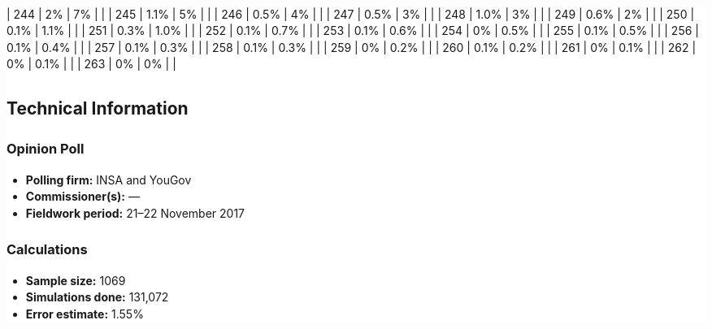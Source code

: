 | 244 | 2% | 7% |  |
| 245 | 1.1% | 5% |  |
| 246 | 0.5% | 4% |  |
| 247 | 0.5% | 3% |  |
| 248 | 1.0% | 3% |  |
| 249 | 0.6% | 2% |  |
| 250 | 0.1% | 1.1% |  |
| 251 | 0.3% | 1.0% |  |
| 252 | 0.1% | 0.7% |  |
| 253 | 0.1% | 0.6% |  |
| 254 | 0% | 0.5% |  |
| 255 | 0.1% | 0.5% |  |
| 256 | 0.1% | 0.4% |  |
| 257 | 0.1% | 0.3% |  |
| 258 | 0.1% | 0.3% |  |
| 259 | 0% | 0.2% |  |
| 260 | 0.1% | 0.2% |  |
| 261 | 0% | 0.1% |  |
| 262 | 0% | 0.1% |  |
| 263 | 0% | 0% |  |


## Technical Information

### Opinion Poll

+ **Polling firm:** INSA and YouGov
+ **Commissioner(s):** —
+ **Fieldwork period:** 21–22 November 2017

### Calculations

+ **Sample size:** 1069
+ **Simulations done:** 131,072
+ **Error estimate:** 1.55%

